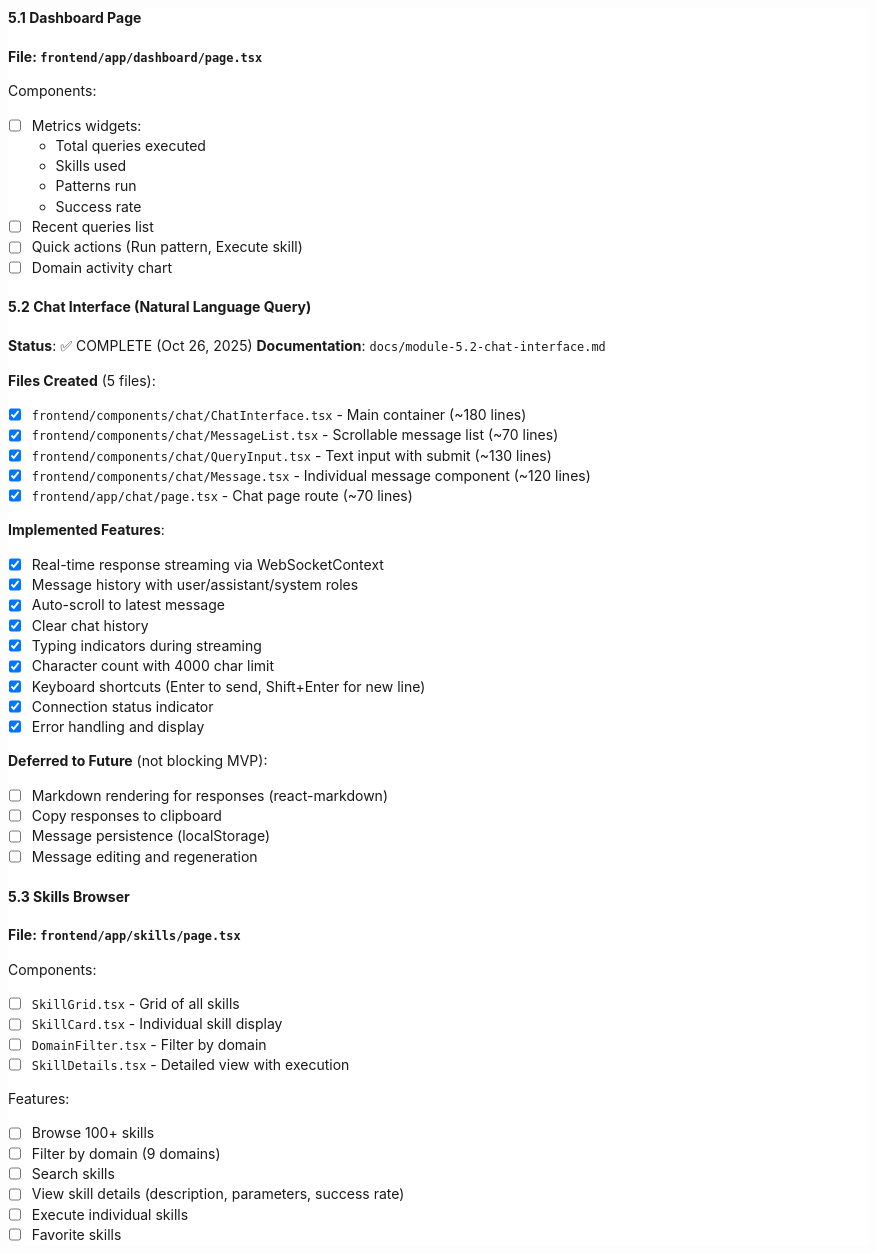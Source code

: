 #### 5.1 Dashboard Page
**File: `frontend/app/dashboard/page.tsx`**

Components:
- [ ] Metrics widgets:
  - Total queries executed
  - Skills used
  - Patterns run
  - Success rate
- [ ] Recent queries list
- [ ] Quick actions (Run pattern, Execute skill)
- [ ] Domain activity chart

#### 5.2 Chat Interface (Natural Language Query)
**Status**: ✅ COMPLETE (Oct 26, 2025)
**Documentation**: `docs/module-5.2-chat-interface.md`

**Files Created** (5 files):
- [x] `frontend/components/chat/ChatInterface.tsx` - Main container (~180 lines)
- [x] `frontend/components/chat/MessageList.tsx` - Scrollable message list (~70 lines)
- [x] `frontend/components/chat/QueryInput.tsx` - Text input with submit (~130 lines)
- [x] `frontend/components/chat/Message.tsx` - Individual message component (~120 lines)
- [x] `frontend/app/chat/page.tsx` - Chat page route (~70 lines)

**Implemented Features**:
- [x] Real-time response streaming via WebSocketContext
- [x] Message history with user/assistant/system roles
- [x] Auto-scroll to latest message
- [x] Clear chat history
- [x] Typing indicators during streaming
- [x] Character count with 4000 char limit
- [x] Keyboard shortcuts (Enter to send, Shift+Enter for new line)
- [x] Connection status indicator
- [x] Error handling and display

**Deferred to Future** (not blocking MVP):
- [ ] Markdown rendering for responses (react-markdown)
- [ ] Copy responses to clipboard
- [ ] Message persistence (localStorage)
- [ ] Message editing and regeneration

#### 5.3 Skills Browser
**File: `frontend/app/skills/page.tsx`**

Components:
- [ ] `SkillGrid.tsx` - Grid of all skills
- [ ] `SkillCard.tsx` - Individual skill display
- [ ] `DomainFilter.tsx` - Filter by domain
- [ ] `SkillDetails.tsx` - Detailed view with execution

Features:
- [ ] Browse 100+ skills
- [ ] Filter by domain (9 domains)
- [ ] Search skills
- [ ] View skill details (description, parameters, success rate)
- [ ] Execute individual skills
- [ ] Favorite skills
